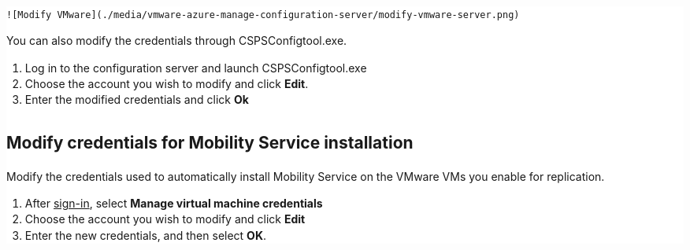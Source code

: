     ![Modify VMware](./media/vmware-azure-manage-configuration-server/modify-vmware-server.png)

You can also modify the credentials through CSPSConfigtool.exe.

1. Log in to the configuration server and launch CSPSConfigtool.exe
2. Choose the account you wish to modify and click **Edit**.
3. Enter the modified credentials and click **Ok**

## Modify credentials for Mobility Service installation

Modify the credentials used to automatically install Mobility Service on the VMware VMs you enable for replication.

1. After [sign-in](#access-configuration-server), select **Manage virtual machine credentials**
2. Choose the account you wish to modify and click **Edit**
3. Enter the new credentials, and then select **OK**.
